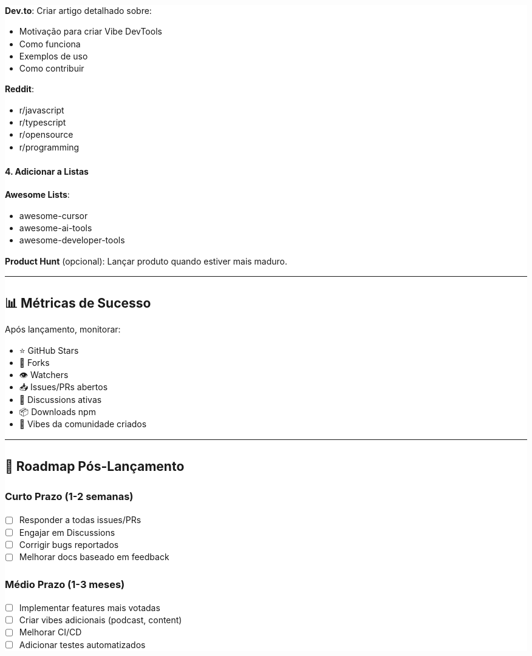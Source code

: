 **Dev.to**:
Criar artigo detalhado sobre:
- Motivação para criar Vibe DevTools
- Como funciona
- Exemplos de uso
- Como contribuir

**Reddit**:
- r/javascript
- r/typescript
- r/opensource
- r/programming

#### 4. Adicionar a Listas

**Awesome Lists**:
- awesome-cursor
- awesome-ai-tools
- awesome-developer-tools

**Product Hunt** (opcional):
Lançar produto quando estiver mais maduro.

---

## 📊 Métricas de Sucesso

Após lançamento, monitorar:

- ⭐ GitHub Stars
- 🍴 Forks
- 👁️ Watchers
- 📥 Issues/PRs abertos
- 💬 Discussions ativas
- 📦 Downloads npm
- 🎨 Vibes da comunidade criados

---

## 🎯 Roadmap Pós-Lançamento

### Curto Prazo (1-2 semanas)

- [ ] Responder a todas issues/PRs
- [ ] Engajar em Discussions
- [ ] Corrigir bugs reportados
- [ ] Melhorar docs baseado em feedback

### Médio Prazo (1-3 meses)

- [ ] Implementar features mais votadas
- [ ] Criar vibes adicionais (podcast, content)
- [ ] Melhorar CI/CD
- [ ] Adicionar testes automatizados
